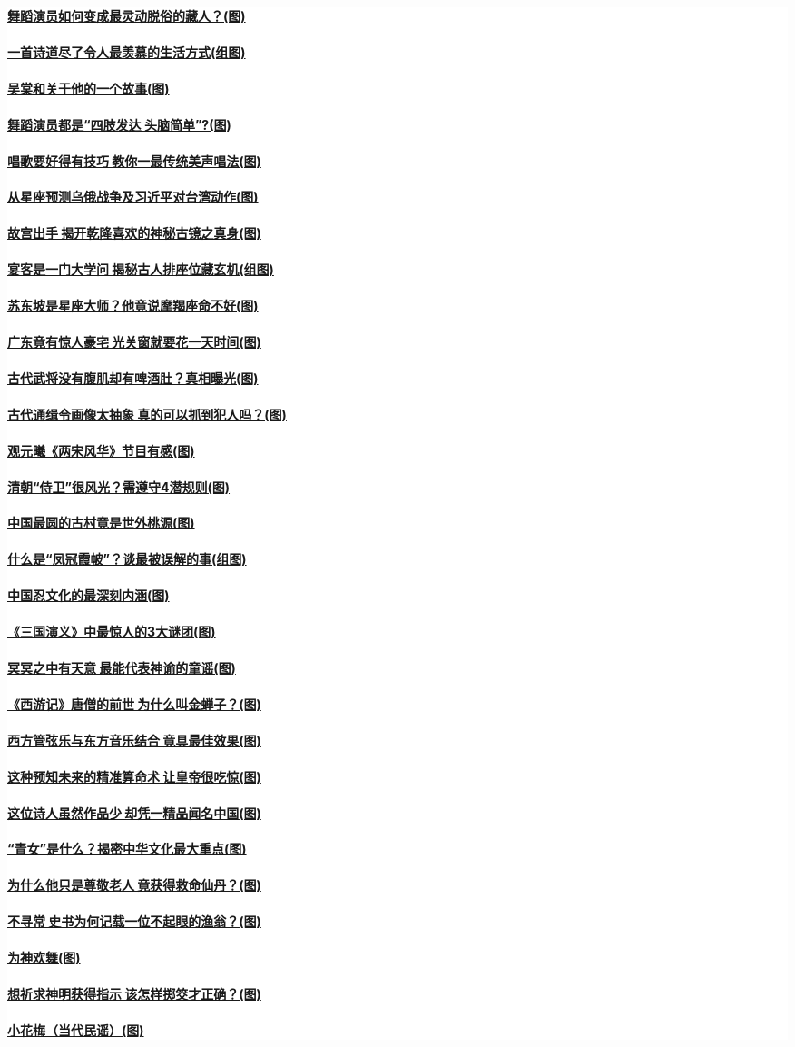 #### [舞蹈演员如何变成最灵动脱俗的藏人？(图)](../pages/p7/999296.md?t=04010406)
#### [一首诗道尽了令人最羡慕的生活方式(组图)](../pages/p7/999293.md?t=04010406)
#### [吴棠和关于他的一个故事(图)](../pages/p7/999134.md?t=04010406)
#### [舞蹈演员都是“四肢发达 头脑简单”?(图)](../pages/p7/999117.md?t=04010406)
#### [唱歌要好得有技巧 教你一最传统美声唱法(图)](../pages/p7/999115.md?t=04010406)
#### [从星座预测乌俄战争及习近平对台湾动作(图)](../pages/p7/999061.md?t=04010406)
#### [故宫出手 揭开乾隆喜欢的神秘古镜之真身(图)](../pages/p7/998930.md?t=04010406)
#### [宴客是一门大学问 揭秘古人排座位藏玄机(组图)](../pages/p7/998928.md?t=04010406)
#### [苏东坡是星座大师？他竟说摩羯座命不好(图)](../pages/p7/998927.md?t=04010406)
#### [广东竟有惊人豪宅 光关窗就要花一天时间(图)](../pages/p7/998926.md?t=04010406)
#### [古代武将没有腹肌却有啤酒肚？真相曝光(图)](../pages/p7/998925.md?t=04010406)
#### [古代通缉令画像太抽象 真的可以抓到犯人吗？(图)](../pages/p7/998924.md?t=04010406)
#### [观元曦《两宋风华》节目有感(图)](../pages/p7/998877.md?t=04010406)
#### [清朝“侍卫”很风光？需遵守4潜规则(图)](../pages/p7/998842.md?t=04010406)
#### [中国最圆的古村竟是世外桃源(图)](../pages/p7/998840.md?t=04010406)
#### [什么是“凤冠霞帔”？谈最被误解的事(组图)](../pages/p7/998821.md?t=04010406)
#### [中国忍文化的最深刻内涵(图)](../pages/p7/998737.md?t=04010406)
#### [《三国演义》中最惊人的3大谜团(图)](../pages/p7/998726.md?t=04010406)
#### [冥冥之中有天意 最能代表神谕的童谣(图)](../pages/p7/998689.md?t=04010406)
#### [《西游记》唐僧的前世 为什么叫金蝉子？(图)](../pages/p7/998687.md?t=04010406)
#### [西方管弦乐与东方音乐结合 竟具最佳效果(图)](../pages/p7/998685.md?t=04010406)
#### [这种预知未来的精准算命术 让皇帝很吃惊(图)](../pages/p7/998589.md?t=04010406)
#### [这位诗人虽然作品少 却凭一精品闻名中国(图)](../pages/p7/998583.md?t=04010406)
#### [“青女”是什么？揭密中华文化最大重点(图)](../pages/p7/998542.md?t=04010406)
#### [为什么他只是尊敬老人 竟获得救命仙丹？(图)](../pages/p7/998539.md?t=04010406)
#### [不寻常 史书为何记载一位不起眼的渔翁？(图)](../pages/p7/998513.md?t=04010406)
#### [为神欢舞(图)](../pages/p7/998504.md?t=04010406)
#### [想祈求神明获得指示 该怎样掷筊才正确？(图)](../pages/p7/998477.md?t=04010406)
#### [小花梅（当代民谣）(图)](../pages/p7/998457.md?t=04010406)
